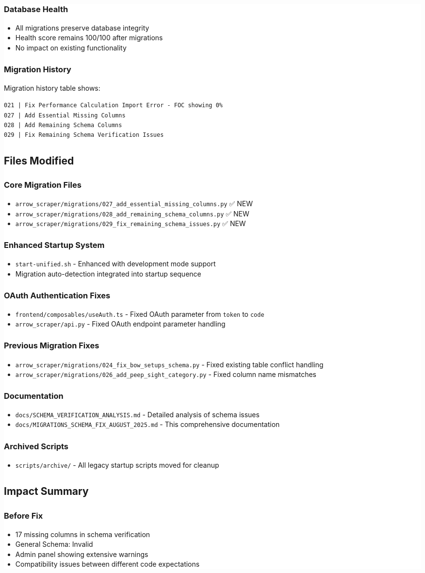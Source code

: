 ### Database Health
- All migrations preserve database integrity
- Health score remains 100/100 after migrations
- No impact on existing functionality

### Migration History
Migration history table shows:
```
021 | Fix Performance Calculation Import Error - FOC showing 0%
027 | Add Essential Missing Columns
028 | Add Remaining Schema Columns  
029 | Fix Remaining Schema Verification Issues
```

## Files Modified

### Core Migration Files
- `arrow_scraper/migrations/027_add_essential_missing_columns.py` ✅ NEW
- `arrow_scraper/migrations/028_add_remaining_schema_columns.py` ✅ NEW  
- `arrow_scraper/migrations/029_fix_remaining_schema_issues.py` ✅ NEW

### Enhanced Startup System
- `start-unified.sh` - Enhanced with development mode support
- Migration auto-detection integrated into startup sequence

### OAuth Authentication Fixes
- `frontend/composables/useAuth.ts` - Fixed OAuth parameter from `token` to `code`
- `arrow_scraper/api.py` - Fixed OAuth endpoint parameter handling

### Previous Migration Fixes
- `arrow_scraper/migrations/024_fix_bow_setups_schema.py` - Fixed existing table conflict handling
- `arrow_scraper/migrations/026_add_peep_sight_category.py` - Fixed column name mismatches

### Documentation
- `docs/SCHEMA_VERIFICATION_ANALYSIS.md` - Detailed analysis of schema issues
- `docs/MIGRATIONS_SCHEMA_FIX_AUGUST_2025.md` - This comprehensive documentation

### Archived Scripts
- `scripts/archive/` - All legacy startup scripts moved for cleanup

## Impact Summary

### Before Fix
- 17 missing columns in schema verification
- General Schema: Invalid
- Admin panel showing extensive warnings
- Compatibility issues between different code expectations
